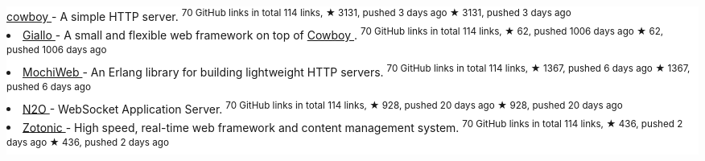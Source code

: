   <a href="https://github.com/ninenines/cowboy">
   cowboy
  </a>
  - A simple HTTP server.
  <sup>
   70 GitHub links in total 114 links, ★ 3131, pushed 3 days ago
  </sup>
  <sup>
   &#9733 3131, pushed 3 days ago
  </sup>
 </li>
 <li>
  <a href="https://github.com/kivra/giallo">
   Giallo
  </a>
  - A small and flexible web framework on top of
  <a href="https://github.com/ninenines/cowboy">
   Cowboy
  </a>
  .
  <sup>
   70 GitHub links in total 114 links, ★ 62, pushed 1006 days ago
  </sup>
  <sup>
   &#9733 62, pushed 1006 days ago
  </sup>
 </li>
 <li>
  <a href="https://github.com/mochi/mochiweb">
   MochiWeb
  </a>
  - An Erlang library for building lightweight HTTP servers.
  <sup>
   70 GitHub links in total 114 links, ★ 1367, pushed 6 days ago
  </sup>
  <sup>
   &#9733 1367, pushed 6 days ago
  </sup>
 </li>
 <li>
  <a href="https://github.com/synrc/n2o">
   N2O
  </a>
  - WebSocket Application Server.
  <sup>
   70 GitHub links in total 114 links, ★ 928, pushed 20 days ago
  </sup>
  <sup>
   &#9733 928, pushed 20 days ago
  </sup>
 </li>
 <li>
  <a href="https://github.com/zotonic/zotonic">
   Zotonic
  </a>
  - High speed, real-time web framework and content management system.
  <sup>
   70 GitHub links in total 114 links, ★ 436, pushed 2 days ago
  </sup>
  <sup>
   &#9733 436, pushed 2 days ago
  </sup>
 </li>
</ul>